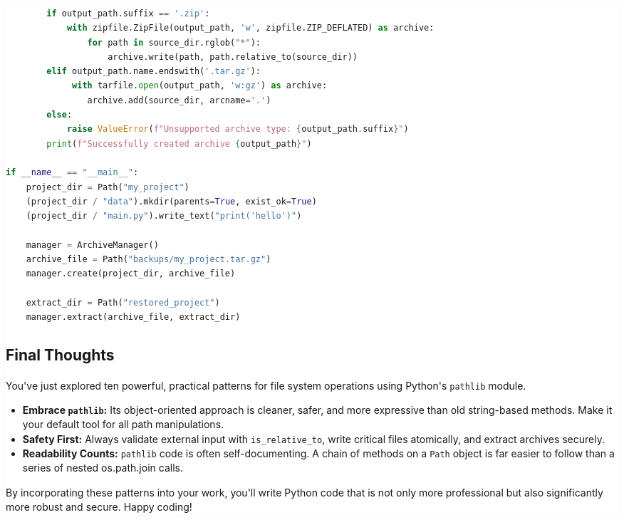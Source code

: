 ```python
        if output_path.suffix == '.zip':
            with zipfile.ZipFile(output_path, 'w', zipfile.ZIP_DEFLATED) as archive:
                for path in source_dir.rglob("*"):
                    archive.write(path, path.relative_to(source_dir))
        elif output_path.name.endswith('.tar.gz'):
             with tarfile.open(output_path, 'w:gz') as archive:
                archive.add(source_dir, arcname='.')
        else:
            raise ValueError(f"Unsupported archive type: {output_path.suffix}")
        print(f"Successfully created archive {output_path}")

if __name__ == "__main__":
    project_dir = Path("my_project")
    (project_dir / "data").mkdir(parents=True, exist_ok=True)
    (project_dir / "main.py").write_text("print('hello')")

    manager = ArchiveManager()
    archive_file = Path("backups/my_project.tar.gz")
    manager.create(project_dir, archive_file)

    extract_dir = Path("restored_project")
    manager.extract(archive_file, extract_dir)
```

## Final Thoughts

You've just explored ten powerful, practical patterns for file system operations using Python's `pathlib` module.

- **Embrace `pathlib`:** Its object-oriented approach is cleaner, safer, and more expressive than old string-based methods. Make it your default tool for all path manipulations.
- **Safety First:** Always validate external input with `is_relative_to`, write critical files atomically, and extract archives securely.
- **Readability Counts:** `pathlib` code is often self-documenting. A chain of methods on a `Path` object is far easier to follow than a series of nested <router-link to="/modules/os-module#linux-and-windows-paths">os.path.join</router-link> calls.

By incorporating these patterns into your work, you'll write Python code that is not only more professional but also significantly more robust and secure. Happy coding!